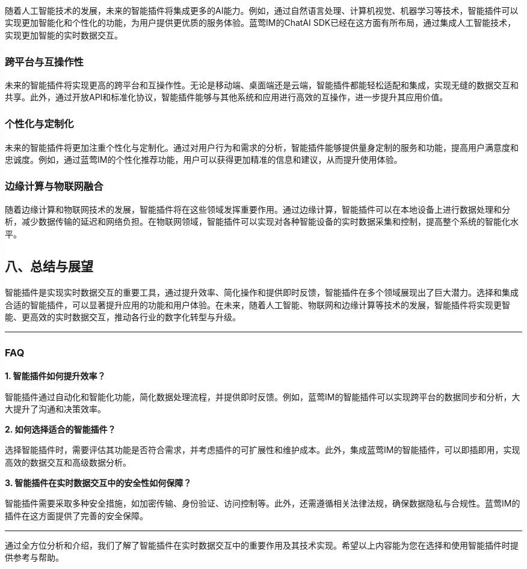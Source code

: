 随着人工智能技术的发展，未来的智能插件将集成更多的AI能力。例如，通过自然语言处理、计算机视觉、机器学习等技术，智能插件可以实现更加智能化和个性化的功能，为用户提供更优质的服务体验。蓝莺IM的ChatAI SDK已经在这方面有所布局，通过集成人工智能技术，实现更加智能的实时数据交互。

### 跨平台与互操作性

未来的智能插件将实现更高的跨平台和互操作性。无论是移动端、桌面端还是云端，智能插件都能轻松适配和集成，实现无缝的数据交互和共享。此外，通过开放API和标准化协议，智能插件能够与其他系统和应用进行高效的互操作，进一步提升其应用价值。

### 个性化与定制化

未来的智能插件将更加注重个性化与定制化。通过对用户行为和需求的分析，智能插件能够提供量身定制的服务和功能，提高用户满意度和忠诚度。例如，通过蓝莺IM的个性化推荐功能，用户可以获得更加精准的信息和建议，从而提升使用体验。

### 边缘计算与物联网融合

随着边缘计算和物联网技术的发展，智能插件将在这些领域发挥重要作用。通过边缘计算，智能插件可以在本地设备上进行数据处理和分析，减少数据传输的延迟和网络负担。在物联网领域，智能插件可以实现对各种智能设备的实时数据采集和控制，提高整个系统的智能化水平。

## 八、总结与展望

智能插件是实现实时数据交互的重要工具，通过提升效率、简化操作和提供即时反馈，智能插件在多个领域展现出了巨大潜力。选择和集成合适的智能插件，可以显著提升应用的功能和用户体验。在未来，随着人工智能、物联网和边缘计算等技术的发展，智能插件将实现更智能、更高效的实时数据交互，推动各行业的数字化转型与升级。

---

### FAQ

**1. 智能插件如何提升效率？**

智能插件通过自动化和智能化功能，简化数据处理流程，并提供即时反馈。例如，蓝莺IM的智能插件可以实现跨平台的数据同步和分析，大大提升了沟通和决策效率。

**2. 如何选择适合的智能插件？**

选择智能插件时，需要评估其功能是否符合需求，并考虑插件的可扩展性和维护成本。此外，集成蓝莺IM的智能插件，可以即插即用，实现高效的数据交互和高级数据分析。

**3. 智能插件在实时数据交互中的安全性如何保障？**

智能插件需要采取多种安全措施，如加密传输、身份验证、访问控制等。此外，还需遵循相关法律法规，确保数据隐私与合规性。蓝莺IM的插件在这方面提供了完善的安全保障。

---

通过全方位分析和介绍，我们了解了智能插件在实时数据交互中的重要作用及其技术实现。希望以上内容能为您在选择和使用智能插件时提供参考与帮助。